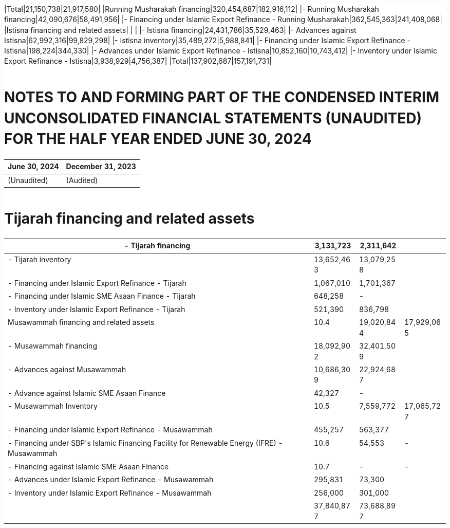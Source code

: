 |Total|21,150,738|21,917,580|
|Running Musharakah financing|320,454,687|182,916,112|
|- Running Musharakah financing|42,090,676|58,491,956|
|- Financing under Islamic Export Refinance - Running Musharakah|362,545,363|241,408,068|
|Istisna financing and related assets| | |
|- Istisna financing|24,431,786|35,529,463|
|- Advances against Istisna|62,992,316|99,829,298|
|- Istisna inventory|35,489,272|5,988,841|
|- Financing under Islamic Export Refinance - Istisna|198,224|344,330|
|- Advances under Islamic Export Refinance - Istisna|10,852,160|10,743,412|
|- Inventory under Islamic Export Refinance - Istisna|3,938,929|4,756,387|
|Total|137,902,687|157,191,731|


# NOTES TO AND FORMING PART OF THE CONDENSED INTERIM UNCONSOLIDATED FINANCIAL STATEMENTS (UNAUDITED) FOR THE HALF YEAR ENDED JUNE 30, 2024

|June 30, 2024|December 31, 2023|
|---|---|
|(Unaudited)|(Audited)|

# Tijarah financing and related assets

|- Tijarah financing|3,131,723|2,311,642| |
|---|---|---|---|
|- Tijarah inventory|13,652,463|13,079,258| |
|- Financing under Islamic Export Refinance - Tijarah|1,067,010|1,701,367| |
|- Financing under Islamic SME Asaan Finance - Tijarah|648,258|-| |
|- Inventory under Islamic Export Refinance - Tijarah|521,390|836,798| |
|Musawammah financing and related assets|10.4|19,020,844|17,929,065|
|- Musawammah financing|18,092,902|32,401,509| |
|- Advances against Musawammah|10,686,309|22,924,687| |
|- Advance against Islamic SME Asaan Finance|42,327|-| |
|- Musawammah Inventory|10.5|7,559,772|17,065,727|
|- Financing under Islamic Export Refinance - Musawammah|455,257|563,377| |
|- Financing under SBP's Islamic Financing Facility for Renewable Energy (IFRE) - Musawammah|10.6|54,553|-|
|- Financing against Islamic SME Asaan Finance|10.7|-|-|
|- Advances under Islamic Export Refinance - Musawammah|295,831|73,300| |
|- Inventory under Islamic Export Refinance - Musawammah|256,000|301,000| |
| |37,840,877|73,688,897| |
